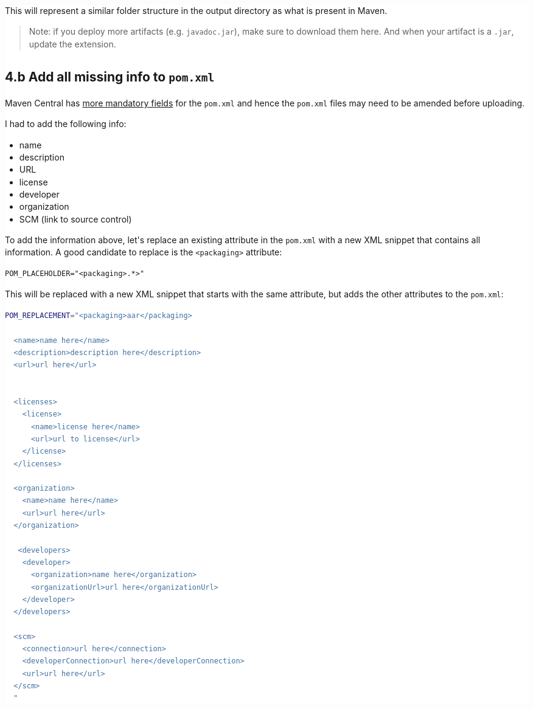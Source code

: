 This will represent a similar folder structure in the output directory as what is present in Maven.

> Note: if you deploy more artifacts (e.g. `javadoc.jar`), make sure to download them here. And when your artifact is a `.jar`, update the extension.

## 4.b Add all missing info to `pom.xml`
Maven Central has [more mandatory fields](https://central.sonatype.org/publish/requirements/#sufficient-metadata) for the `pom.xml` and hence the `pom.xml` files may need to be amended before uploading.

I had to add the following info:

- name
- description
- URL
- license
- developer
- organization
- SCM (link to source control)

To add the information above, let's replace an existing attribute in the `pom.xml` with a new XML snippet that contains all information. A good candidate to replace is the `<packaging>` attribute:

```shell
POM_PLACEHOLDER="<packaging>.*>"
```

This will be replaced with a new XML snippet that starts with the same attribute, but adds the other attributes to the `pom.xml`:

```bash
POM_REPLACEMENT="<packaging>aar</packaging>

  <name>name here</name>
  <description>description here</description>
  <url>url here</url>


  <licenses>
    <license>
      <name>license here</name>
      <url>url to license</url>
    </license>
  </licenses>

  <organization>
    <name>name here</name>
    <url>url here</url>
  </organization>

   <developers>
    <developer>
      <organization>name here</organization>
      <organizationUrl>url here</organizationUrl>
    </developer>
  </developers>

  <scm>
    <connection>url here</connection>
    <developerConnection>url here</developerConnection>
    <url>url here</url>
  </scm>
  "
```
